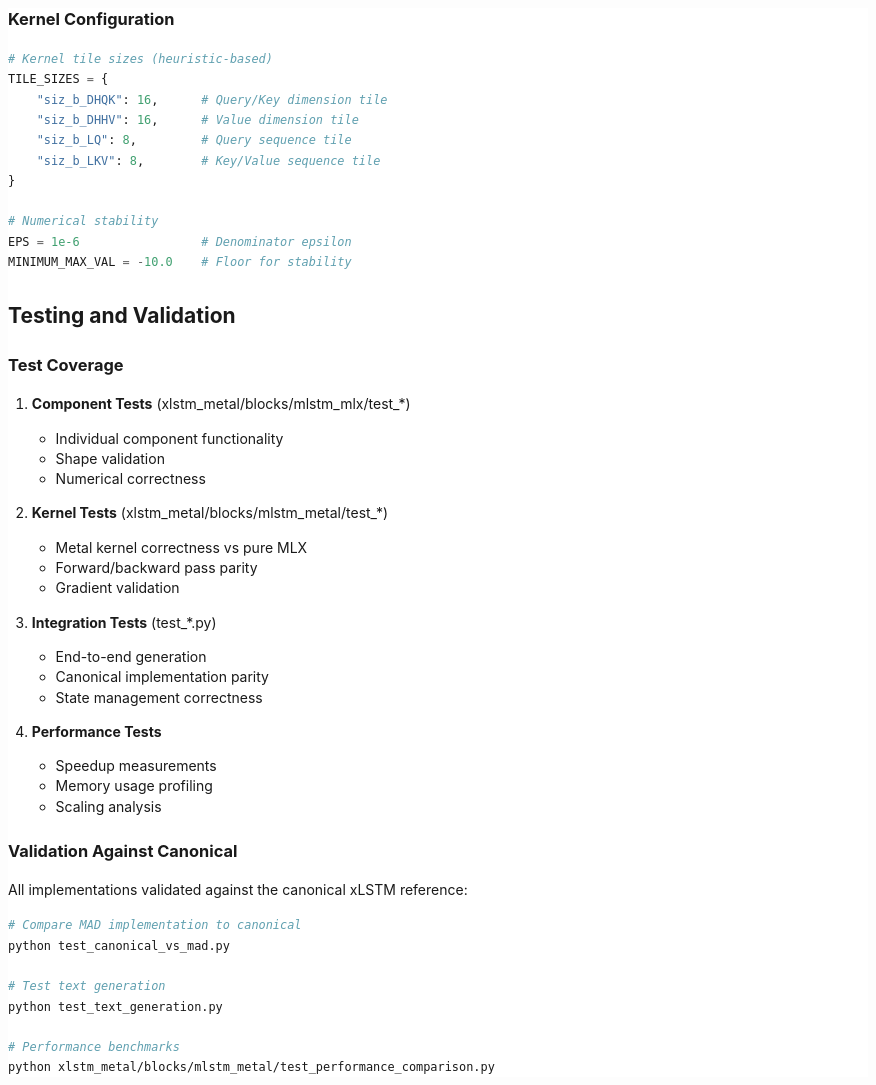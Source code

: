 ### Kernel Configuration

```python
# Kernel tile sizes (heuristic-based)
TILE_SIZES = {
    "siz_b_DHQK": 16,      # Query/Key dimension tile
    "siz_b_DHHV": 16,      # Value dimension tile
    "siz_b_LQ": 8,         # Query sequence tile
    "siz_b_LKV": 8,        # Key/Value sequence tile
}

# Numerical stability
EPS = 1e-6                 # Denominator epsilon
MINIMUM_MAX_VAL = -10.0    # Floor for stability
```

## Testing and Validation

### Test Coverage

1. **Component Tests** (xlstm_metal/blocks/mlstm_mlx/test_*)
   - Individual component functionality
   - Shape validation
   - Numerical correctness

2. **Kernel Tests** (xlstm_metal/blocks/mlstm_metal/test_*)
   - Metal kernel correctness vs pure MLX
   - Forward/backward pass parity
   - Gradient validation

3. **Integration Tests** (test_*.py)
   - End-to-end generation
   - Canonical implementation parity
   - State management correctness

4. **Performance Tests**
   - Speedup measurements
   - Memory usage profiling
   - Scaling analysis

### Validation Against Canonical

All implementations validated against the canonical xLSTM reference:

```bash
# Compare MAD implementation to canonical
python test_canonical_vs_mad.py

# Test text generation
python test_text_generation.py

# Performance benchmarks
python xlstm_metal/blocks/mlstm_metal/test_performance_comparison.py
```
